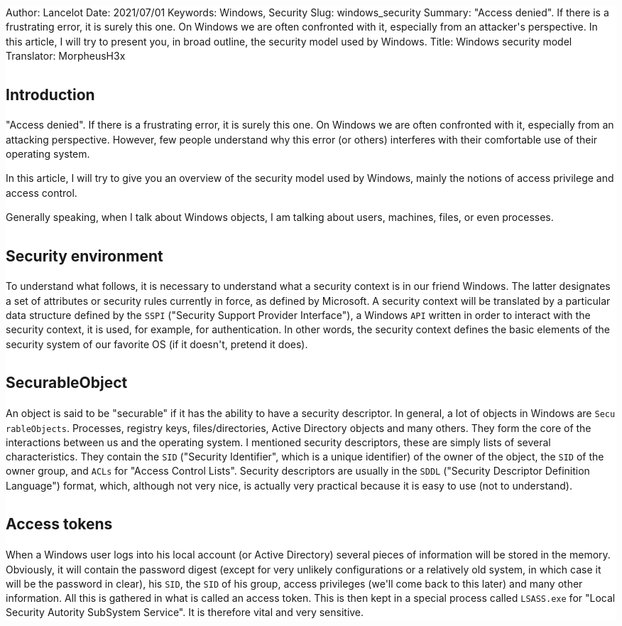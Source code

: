 Author: Lancelot
Date: 2021/07/01
Keywords: Windows, Security
Slug: windows_security
Summary: "Access denied". If there is a frustrating error, it is surely this one. On Windows we are often confronted with it, especially from an attacker's perspective. In this article, I will try to present you, in broad outline, the security model used by Windows.
Title: Windows security model
Translator: MorpheusH3x

## Introduction

"Access denied". If there is a frustrating error, it is surely this one. On Windows we are often confronted with it, especially from an attacking perspective. However, few people understand why this error (or others) interferes with their comfortable use of their operating system.

In this article, I will try to give you an overview of the security model used by Windows, mainly the notions of access privilege and access control.

Generally speaking, when I talk about Windows objects, I am talking about users, machines, files, or even processes.

## Security environment

To understand what follows, it is necessary to understand what a security context is in our friend Windows. The latter designates a set of attributes or security rules currently in force, as defined by Microsoft. A security context will be translated by a particular data structure defined by the `SSPI` ("Security Support Provider Interface"), a Windows `API` written in order to interact with the security context, it is used, for example, for authentication. In other words, the security context defines the basic elements of the security system of our favorite OS (if it doesn't, pretend it does).

## SecurableObject

An object is said to be "securable" if it has the ability to have a security descriptor. In general, a lot of objects in Windows are `SecurableObjects`. Processes, registry keys, files/directories, Active Directory objects and many others. They form the core of the interactions between us and the operating system. I mentioned security descriptors, these are simply lists of several characteristics. They contain the `SID` ("Security Identifier", which is a unique identifier) of the owner of the object, the `SID` of the owner group, and `ACLs` for "Access Control Lists". Security descriptors are usually in the `SDDL` ("Security Descriptor Definition Language") format, which, although not very nice, is actually very practical because it is easy to use (not to understand).

## Access tokens

When a Windows user logs into his local account (or Active Directory) several pieces of information will be stored in the memory. Obviously, it will contain the password digest (except for very unlikely configurations or a relatively old system, in which case it will be the password in clear), his `SID`, the `SID` of his group, access privileges (we'll come back to this later) and many other information. All this is gathered in what is called an access token. This is then kept in a special process called `LSASS.exe` for "Local Security Autority SubSystem Service". It is therefore vital and very sensitive.
